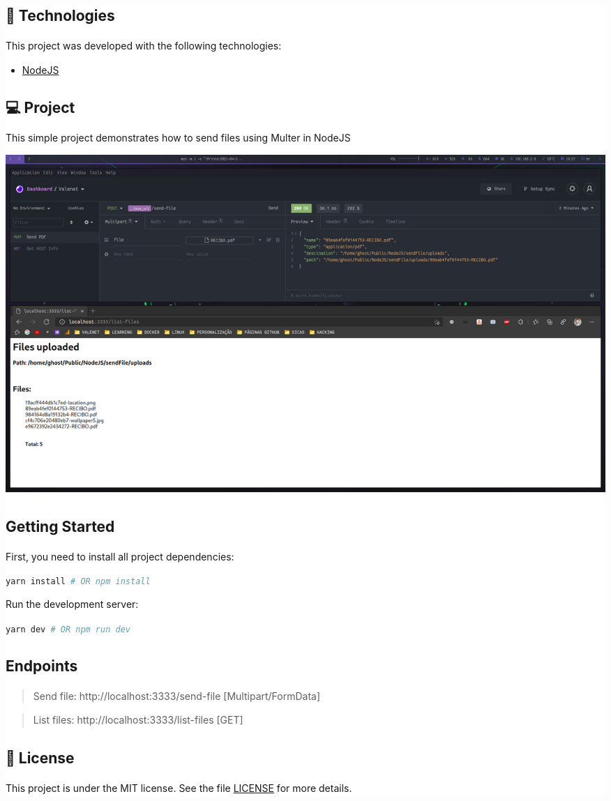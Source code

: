 ## 🚀 Technologies

This project was developed with the following technologies:

- [NodeJS](https://nodejs.org)

## 💻 Project

This simple project demonstrates how to send files using Multer in NodeJS

<p align="center">
  <img title="Send File" alt="Send File" src=".github/sendFile.png" width="100%">
</p>

## Getting Started

First, you need to install all project dependencies:

```bash
yarn install # OR npm install
```

Run the development server:

```bash
yarn dev # OR npm run dev
```

## Endpoints

> Send file: http://localhost:3333/send-file [Multipart/FormData]

> List files: http://localhost:3333/list-files [GET]

## :memo: License

This project is under the MIT license. See the file [LICENSE](LICENSE) for more details.

